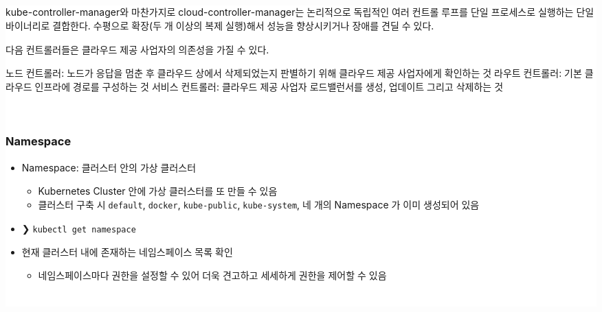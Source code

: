 kube-controller-manager와 마찬가지로 cloud-controller-manager는 논리적으로 독립적인 여러 컨트롤 루프를 단일 프로세스로 실행하는 단일 바이너리로 결합한다. 수평으로 확장(두 개 이상의 복제 실행)해서 성능을 향상시키거나 장애를 견딜 수 있다.

다음 컨트롤러들은 클라우드 제공 사업자의 의존성을 가질 수 있다.

노드 컨트롤러: 노드가 응답을 멈춘 후 클라우드 상에서 삭제되었는지 판별하기 위해 클라우드 제공 사업자에게 확인하는 것
라우트 컨트롤러: 기본 클라우드 인프라에 경로를 구성하는 것
서비스 컨트롤러: 클라우드 제공 사업자 로드밸런서를 생성, 업데이트 그리고 삭제하는 것


<br/>

### Namespace

- Namespace: 클러스터 안의 가상 클러스터
    - Kubernetes Cluster 안에 가상 클러스터를 또 만들 수 있음
    - 클러스터 구축 시 `default`, `docker`, `kube-public`, `kube-system`, 네 개의 Namespace 가 이미 생성되어 있음

- ❯ `kubectl get namespace`
- 현재 클러스터 내에 존재하는 네임스페이스 목록 확인
    - 네임스페이스마다 권한을 설정할 수 있어 더욱 견고하고 세세하게 권한을 제어할 수 있음

<br/>